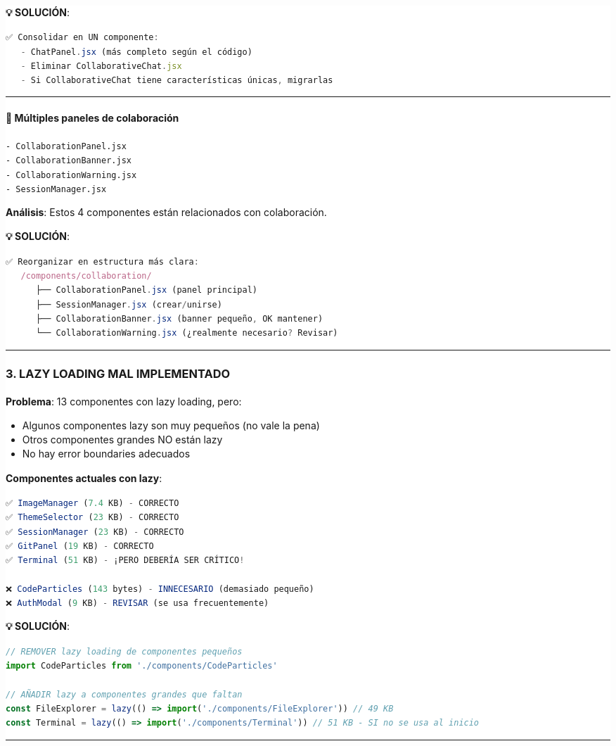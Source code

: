 **💡 SOLUCIÓN**:
```javascript
✅ Consolidar en UN componente:
   - ChatPanel.jsx (más completo según el código)
   - Eliminar CollaborativeChat.jsx
   - Si CollaborativeChat tiene características únicas, migrarlas
```

---

#### 🔴 Múltiples paneles de colaboración
```
- CollaborationPanel.jsx
- CollaborationBanner.jsx
- CollaborationWarning.jsx
- SessionManager.jsx
```

**Análisis**: Estos 4 componentes están relacionados con colaboración.

**💡 SOLUCIÓN**:
```javascript
✅ Reorganizar en estructura más clara:
   /components/collaboration/
      ├── CollaborationPanel.jsx (panel principal)
      ├── SessionManager.jsx (crear/unirse)
      ├── CollaborationBanner.jsx (banner pequeño, OK mantener)
      └── CollaborationWarning.jsx (¿realmente necesario? Revisar)
```

---

### 3. LAZY LOADING MAL IMPLEMENTADO

**Problema**: 13 componentes con lazy loading, pero:
- Algunos componentes lazy son muy pequeños (no vale la pena)
- Otros componentes grandes NO están lazy
- No hay error boundaries adecuados

**Componentes actuales con lazy**:
```javascript
✅ ImageManager (7.4 KB) - CORRECTO
✅ ThemeSelector (23 KB) - CORRECTO  
✅ SessionManager (23 KB) - CORRECTO
✅ GitPanel (19 KB) - CORRECTO
✅ Terminal (51 KB) - ¡PERO DEBERÍA SER CRÍTICO!

❌ CodeParticles (143 bytes) - INNECESARIO (demasiado pequeño)
❌ AuthModal (9 KB) - REVISAR (se usa frecuentemente)
```

**💡 SOLUCIÓN**:
```javascript
// REMOVER lazy loading de componentes pequeños
import CodeParticles from './components/CodeParticles'

// AÑADIR lazy a componentes grandes que faltan
const FileExplorer = lazy(() => import('./components/FileExplorer')) // 49 KB
const Terminal = lazy(() => import('./components/Terminal')) // 51 KB - SI no se usa al inicio
```

---